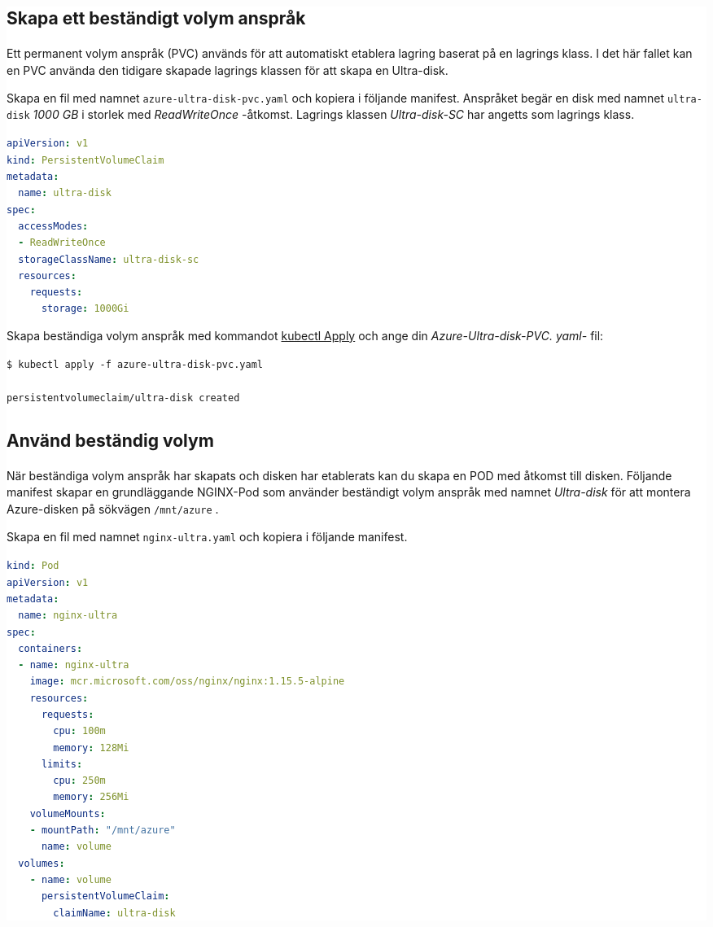 ## <a name="create-a-persistent-volume-claim"></a>Skapa ett beständigt volym anspråk

Ett permanent volym anspråk (PVC) används för att automatiskt etablera lagring baserat på en lagrings klass. I det här fallet kan en PVC använda den tidigare skapade lagrings klassen för att skapa en Ultra-disk.

Skapa en fil med namnet `azure-ultra-disk-pvc.yaml` och kopiera i följande manifest. Anspråket begär en disk med namnet `ultra-disk` *1000 GB* i storlek med *ReadWriteOnce* -åtkomst. Lagrings klassen *Ultra-disk-SC* har angetts som lagrings klass.

```yaml
apiVersion: v1
kind: PersistentVolumeClaim
metadata:
  name: ultra-disk
spec:
  accessModes:
  - ReadWriteOnce
  storageClassName: ultra-disk-sc
  resources:
    requests:
      storage: 1000Gi
```

Skapa beständiga volym anspråk med kommandot [kubectl Apply][kubectl-apply] och ange din *Azure-Ultra-disk-PVC. yaml-* fil:

```console
$ kubectl apply -f azure-ultra-disk-pvc.yaml

persistentvolumeclaim/ultra-disk created
```

## <a name="use-the-persistent-volume"></a>Använd beständig volym

När beständiga volym anspråk har skapats och disken har etablerats kan du skapa en POD med åtkomst till disken. Följande manifest skapar en grundläggande NGINX-Pod som använder beständigt volym anspråk med namnet *Ultra-disk* för att montera Azure-disken på sökvägen `/mnt/azure` .

Skapa en fil med namnet `nginx-ultra.yaml` och kopiera i följande manifest.

```yaml
kind: Pod
apiVersion: v1
metadata:
  name: nginx-ultra
spec:
  containers:
  - name: nginx-ultra
    image: mcr.microsoft.com/oss/nginx/nginx:1.15.5-alpine
    resources:
      requests:
        cpu: 100m
        memory: 128Mi
      limits:
        cpu: 250m
        memory: 256Mi
    volumeMounts:
    - mountPath: "/mnt/azure"
      name: volume
  volumes:
    - name: volume
      persistentVolumeClaim:
        claimName: ultra-disk
```

[access-modes]: https://kubernetes.io/docs/concepts/storage/persistent-volumes/#access-modes
[kubectl-apply]: https://kubernetes.io/docs/reference/generated/kubectl/kubectl-commands#apply
[kubectl-get]: https://kubernetes.io/docs/reference/generated/kubectl/kubectl-commands#get
[kubernetes-storage-classes]: https://kubernetes.io/docs/concepts/storage/storage-classes/
[kubernetes-volumes]: https://kubernetes.io/docs/concepts/storage/persistent-volumes/
[managed-disk-pricing-performance]: https://azure.microsoft.com/pricing/details/managed-disks/
[azure-disk-volume]: azure-disk-volume.md
[azure-files-pvc]: azure-files-dynamic-pv.md
[premium-storage]: ../virtual-machines/disks-types.md
[az-disk-list]: /cli/azure/disk#az-disk-list
[az-snapshot-create]: /cli/azure/snapshot#az-snapshot-create
[az-disk-create]: /cli/azure/disk#az-disk-create
[az-disk-show]: /cli/azure/disk#az-disk-show
[aks-quickstart-cli]: kubernetes-walkthrough.md
[aks-quickstart-portal]: kubernetes-walkthrough-portal.md
[install-azure-cli]: /cli/azure/install-azure-cli
[operator-best-practices-storage]: operator-best-practices-storage.md
[concepts-storage]: concepts-storage.md
[storage-class-concepts]: concepts-storage.md#storage-classes
[az-extension-add]: /cli/azure/extension#az-extension-add
[az-extension-update]: /cli/azure/extension#az-extension-update
[az-feature-register]: /cli/azure/feature#az-feature-register
[az-feature-list]: /cli/azure/feature#az-feature-list
[az-provider-register]: /cli/azure/provider#az-provider-register